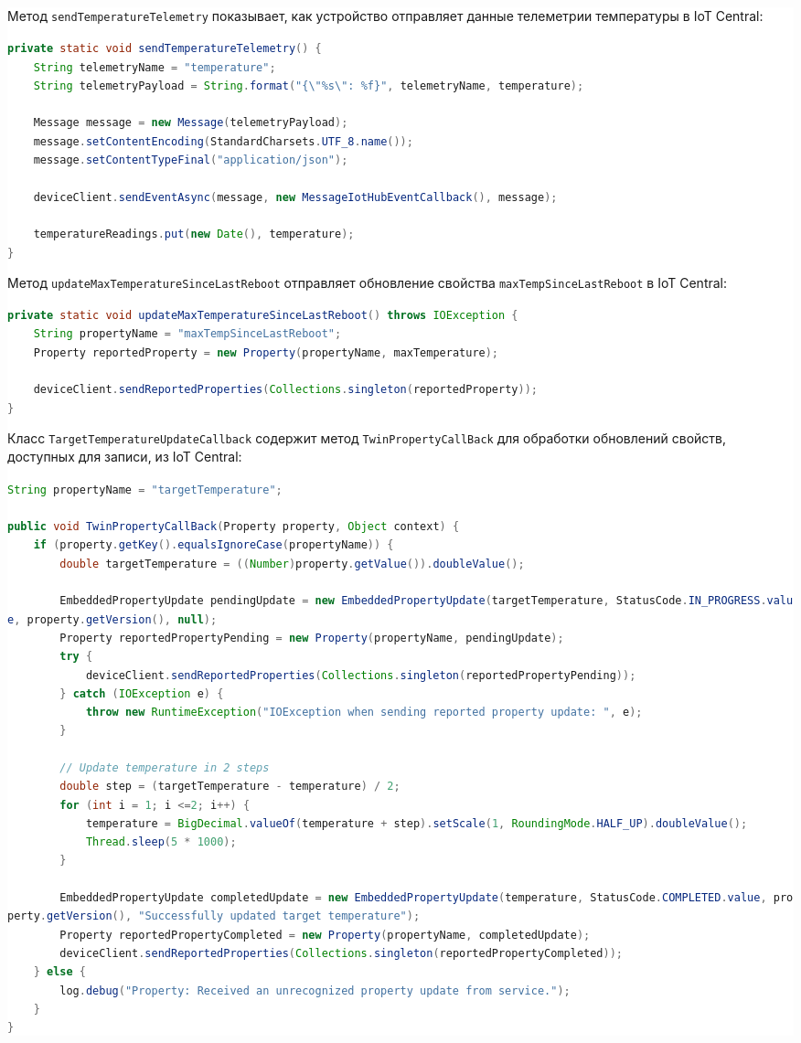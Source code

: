 Метод `sendTemperatureTelemetry` показывает, как устройство отправляет данные телеметрии температуры в IoT Central:

```java
private static void sendTemperatureTelemetry() {
    String telemetryName = "temperature";
    String telemetryPayload = String.format("{\"%s\": %f}", telemetryName, temperature);

    Message message = new Message(telemetryPayload);
    message.setContentEncoding(StandardCharsets.UTF_8.name());
    message.setContentTypeFinal("application/json");

    deviceClient.sendEventAsync(message, new MessageIotHubEventCallback(), message);

    temperatureReadings.put(new Date(), temperature);
}
```

Метод `updateMaxTemperatureSinceLastReboot` отправляет обновление свойства `maxTempSinceLastReboot` в IoT Central:

```java
private static void updateMaxTemperatureSinceLastReboot() throws IOException {
    String propertyName = "maxTempSinceLastReboot";
    Property reportedProperty = new Property(propertyName, maxTemperature);

    deviceClient.sendReportedProperties(Collections.singleton(reportedProperty));
}
```

Класс `TargetTemperatureUpdateCallback` содержит метод `TwinPropertyCallBack` для обработки обновлений свойств, доступных для записи, из IoT Central:

```java
String propertyName = "targetTemperature";

public void TwinPropertyCallBack(Property property, Object context) {
    if (property.getKey().equalsIgnoreCase(propertyName)) {
        double targetTemperature = ((Number)property.getValue()).doubleValue();

        EmbeddedPropertyUpdate pendingUpdate = new EmbeddedPropertyUpdate(targetTemperature, StatusCode.IN_PROGRESS.value, property.getVersion(), null);
        Property reportedPropertyPending = new Property(propertyName, pendingUpdate);
        try {
            deviceClient.sendReportedProperties(Collections.singleton(reportedPropertyPending));
        } catch (IOException e) {
            throw new RuntimeException("IOException when sending reported property update: ", e);
        }

        // Update temperature in 2 steps
        double step = (targetTemperature - temperature) / 2;
        for (int i = 1; i <=2; i++) {
            temperature = BigDecimal.valueOf(temperature + step).setScale(1, RoundingMode.HALF_UP).doubleValue();
            Thread.sleep(5 * 1000);
        }

        EmbeddedPropertyUpdate completedUpdate = new EmbeddedPropertyUpdate(temperature, StatusCode.COMPLETED.value, property.getVersion(), "Successfully updated target temperature");
        Property reportedPropertyCompleted = new Property(propertyName, completedUpdate);
        deviceClient.sendReportedProperties(Collections.singleton(reportedPropertyCompleted));
    } else {
        log.debug("Property: Received an unrecognized property update from service.");
    }
}
```

